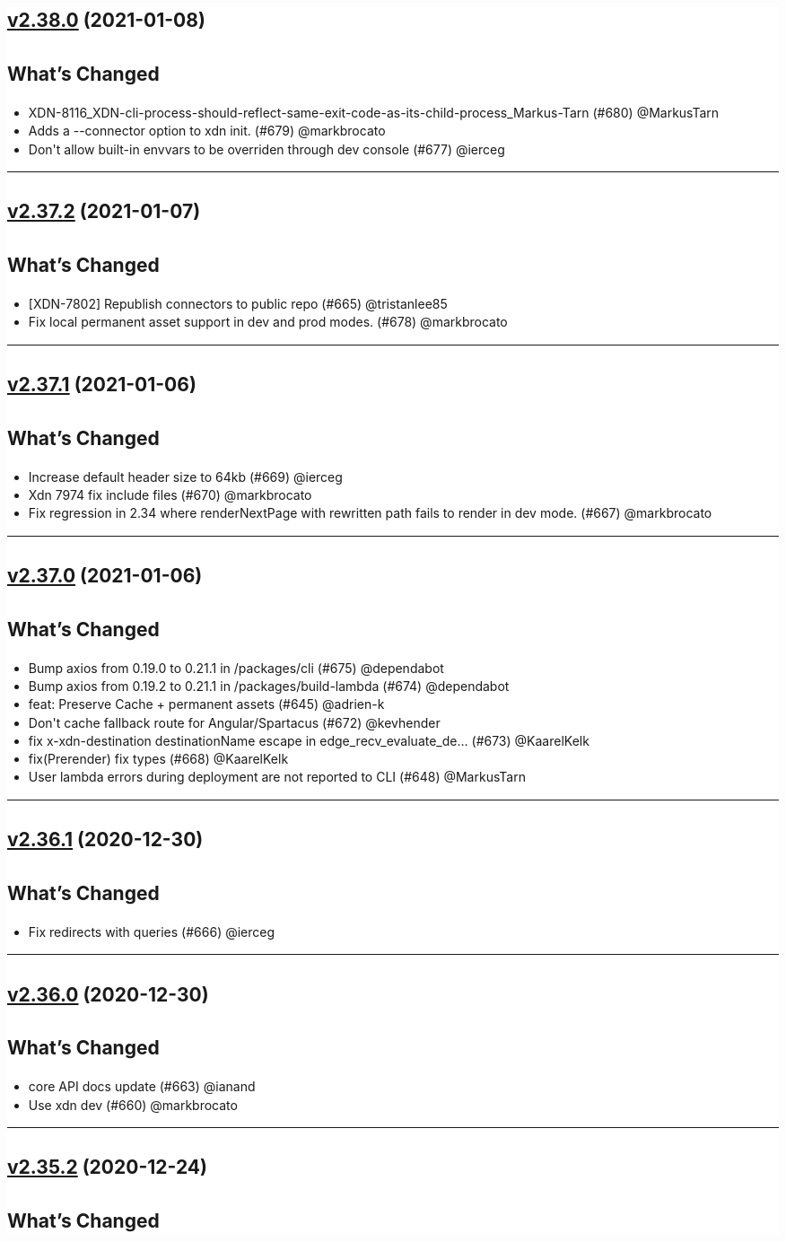 ## [v2.38.0](https://github.com/moovweb/xdn/releases/tag/v2.38.0) (2021-01-08)
## What’s Changed
* XDN-8116_XDN-cli-process-should-reflect-same-exit-code-as-its-child-process_Markus-Tarn (#680) @MarkusTarn
* Adds a --connector option to xdn init. (#679) @markbrocato
* Don't allow built-in envvars to be overriden through dev console (#677) @ierceg
---
## [v2.37.2](https://github.com/moovweb/xdn/releases/tag/v2.37.2) (2021-01-07)
## What’s Changed
* [XDN-7802] Republish connectors to public repo (#665) @tristanlee85
* Fix local permanent asset support in dev and prod modes. (#678) @markbrocato
---
## [v2.37.1](https://github.com/moovweb/xdn/releases/tag/v2.37.1) (2021-01-06)
## What’s Changed
* Increase default header size to 64kb (#669) @ierceg
* Xdn 7974 fix include files (#670) @markbrocato
* Fix regression in 2.34 where renderNextPage with rewritten path fails to render in dev mode. (#667) @markbrocato
---
## [v2.37.0](https://github.com/moovweb/xdn/releases/tag/v2.37.0) (2021-01-06)
## What’s Changed
* Bump axios from 0.19.0 to 0.21.1 in /packages/cli (#675) @dependabot
* Bump axios from 0.19.2 to 0.21.1 in /packages/build-lambda (#674) @dependabot
* feat: Preserve Cache + permanent assets (#645) @adrien-k
* Don't cache fallback route for Angular/Spartacus (#672) @kevhender
* fix x-xdn-destination destinationName escape in edge_recv_evaluate_de… (#673) @KaarelKelk
* fix(Prerender) fix types (#668) @KaarelKelk
* User lambda errors during deployment are not reported to CLI (#648) @MarkusTarn
---
## [v2.36.1](https://github.com/moovweb/xdn/releases/tag/v2.36.1) (2020-12-30)
## What’s Changed
* Fix redirects with queries (#666) @ierceg
---
## [v2.36.0](https://github.com/moovweb/xdn/releases/tag/v2.36.0) (2020-12-30)
## What’s Changed
* core API docs update (#663) @ianand
* Use xdn dev (#660) @markbrocato
---
## [v2.35.2](https://github.com/moovweb/xdn/releases/tag/v2.35.2) (2020-12-24)
## What’s Changed